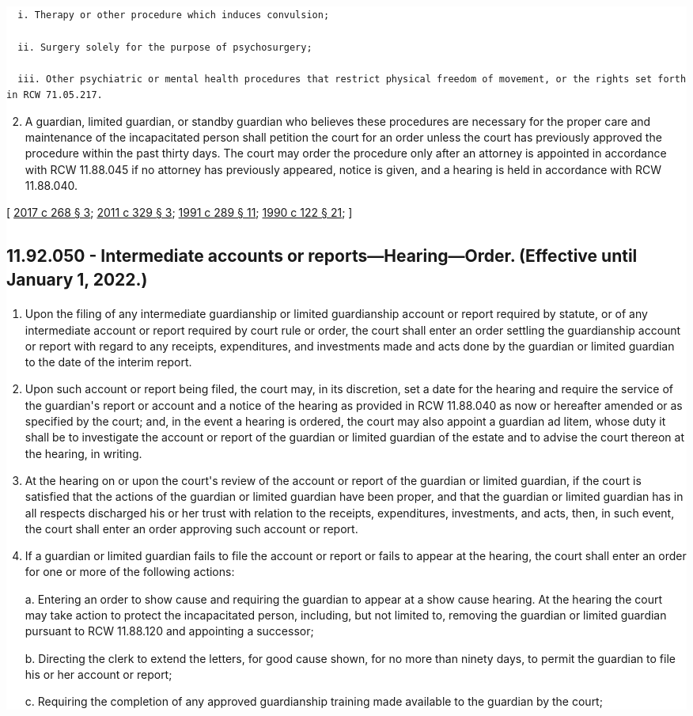       i. Therapy or other procedure which induces convulsion;

      ii. Surgery solely for the purpose of psychosurgery;

      iii. Other psychiatric or mental health procedures that restrict physical freedom of movement, or the rights set forth in RCW 71.05.217.

2. A guardian, limited guardian, or standby guardian who believes these procedures are necessary for the proper care and maintenance of the incapacitated person shall petition the court for an order unless the court has previously approved the procedure within the past thirty days. The court may order the procedure only after an attorney is appointed in accordance with RCW 11.88.045 if no attorney has previously appeared, notice is given, and a hearing is held in accordance with RCW 11.88.040.

\[ [2017 c 268 § 3](https://lawfilesext.leg.wa.gov/biennium/2017-18/Pdf/Bills/Session%20Laws/House/1402-S2.SL.pdf?cite=2017%20c%20268%20§%203); [2011 c 329 § 3](https://lawfilesext.leg.wa.gov/biennium/2011-12/Pdf/Bills/Session%20Laws/House/1053-S.SL.pdf?cite=2011%20c%20329%20§%203); [1991 c 289 § 11](https://lawfilesext.leg.wa.gov/biennium/1991-92/Pdf/Bills/Session%20Laws/House/1510-S.SL.pdf?cite=1991%20c%20289%20§%2011); [1990 c 122 § 21](https://leg.wa.gov/CodeReviser/documents/sessionlaw/1990c122.pdf?cite=1990%20c%20122%20§%2021); \]

## 11.92.050 - Intermediate accounts or reports—Hearing—Order. (Effective until January 1, 2022.)
1. Upon the filing of any intermediate guardianship or limited guardianship account or report required by statute, or of any intermediate account or report required by court rule or order, the court shall enter an order settling the guardianship account or report with regard to any receipts, expenditures, and investments made and acts done by the guardian or limited guardian to the date of the interim report.

2. Upon such account or report being filed, the court may, in its discretion, set a date for the hearing and require the service of the guardian's report or account and a notice of the hearing as provided in RCW 11.88.040 as now or hereafter amended or as specified by the court; and, in the event a hearing is ordered, the court may also appoint a guardian ad litem, whose duty it shall be to investigate the account or report of the guardian or limited guardian of the estate and to advise the court thereon at the hearing, in writing.

3. At the hearing on or upon the court's review of the account or report of the guardian or limited guardian, if the court is satisfied that the actions of the guardian or limited guardian have been proper, and that the guardian or limited guardian has in all respects discharged his or her trust with relation to the receipts, expenditures, investments, and acts, then, in such event, the court shall enter an order approving such account or report.

4. If a guardian or limited guardian fails to file the account or report or fails to appear at the hearing, the court shall enter an order for one or more of the following actions:

   a. Entering an order to show cause and requiring the guardian to appear at a show cause hearing. At the hearing the court may take action to protect the incapacitated person, including, but not limited to, removing the guardian or limited guardian pursuant to RCW 11.88.120 and appointing a successor;

   b. Directing the clerk to extend the letters, for good cause shown, for no more than ninety days, to permit the guardian to file his or her account or report;

   c. Requiring the completion of any approved guardianship training made available to the guardian by the court;
